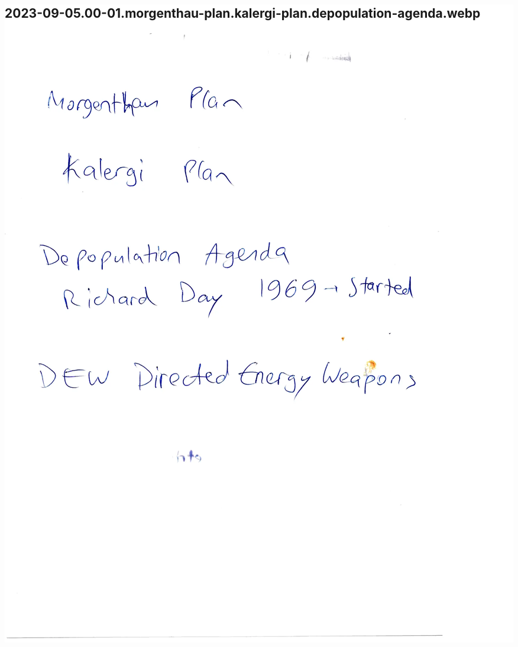 ## 2023-09-05.00-01.morgenthau-plan.kalergi-plan.depopulation-agenda.webp

![](img/2023-09/2023-09-05.00-01.morgenthau-plan.kalergi-plan.depopulation-agenda.webp)
